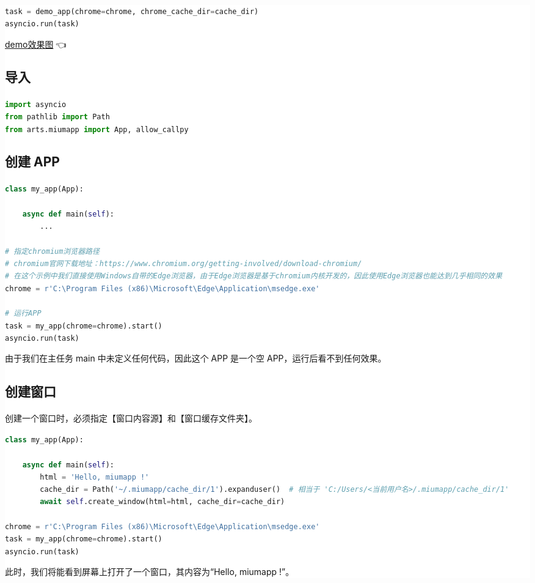```python
task = demo_app(chrome=chrome, chrome_cache_dir=cache_dir)
asyncio.run(task)
```

[demo效果图](https://lcctoor.github.io/arts/arts/miumapp/ip_static/DemoUI.png) 👈

## 导入

```python
import asyncio
from pathlib import Path
from arts.miumapp import App, allow_callpy
```

## 创建 APP

```python
class my_app(App):
  
    async def main(self):
        ...

# 指定chromium浏览器路径
# chromium官网下载地址：https://www.chromium.org/getting-involved/download-chromium/
# 在这个示例中我们直接使用Windows自带的Edge浏览器，由于Edge浏览器是基于chromium内核开发的，因此使用Edge浏览器也能达到几乎相同的效果
chrome = r'C:\Program Files (x86)\Microsoft\Edge\Application\msedge.exe'

# 运行APP
task = my_app(chrome=chrome).start()
asyncio.run(task)
```

由于我们在主任务 main 中未定义任何代码，因此这个 APP 是一个空 APP，运行后看不到任何效果。

## 创建窗口

创建一个窗口时，必须指定【窗口内容源】和【窗口缓存文件夹】。

```python
class my_app(App):
  
    async def main(self):
        html = 'Hello, miumapp !'
        cache_dir = Path('~/.miumapp/cache_dir/1').expanduser()  # 相当于 'C:/Users/<当前用户名>/.miumapp/cache_dir/1'
        await self.create_window(html=html, cache_dir=cache_dir)

chrome = r'C:\Program Files (x86)\Microsoft\Edge\Application\msedge.exe'
task = my_app(chrome=chrome).start()
asyncio.run(task)
```

此时，我们将能看到屏幕上打开了一个窗口，其内容为“Hello, miumapp !”。
